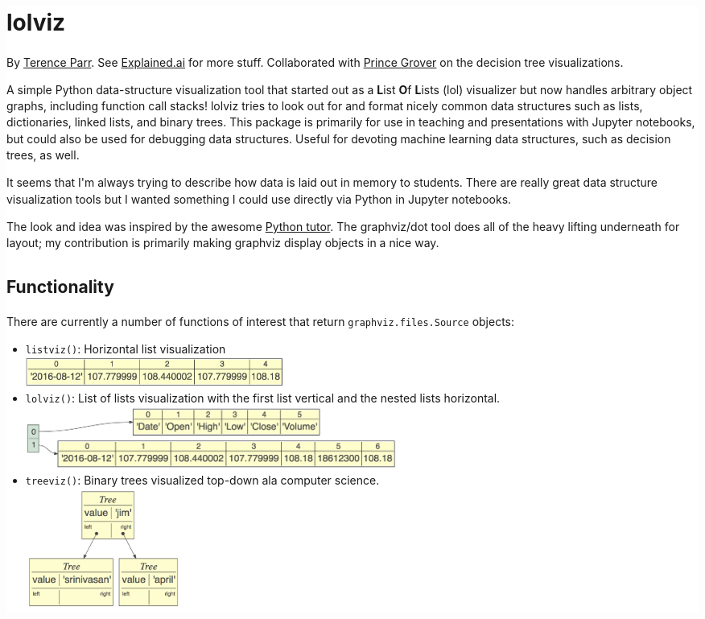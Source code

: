 # lolviz

By <a href="http://explained.ai/">Terence Parr</a>. See [Explained.ai](http://explained.ai) for more stuff. Collaborated with [Prince Grover](https://github.com/groverpr) on the decision tree visualizations.

A simple Python data-structure visualization tool that started out as a **L**ist **O**f **L**ists (lol) visualizer but now handles arbitrary object graphs, including function call stacks! lolviz tries to look out for and format nicely common data structures such as lists, dictionaries, linked lists, and binary trees. This package is primarily for use in teaching and presentations with Jupyter notebooks, but could also be used for debugging data structures. Useful for devoting machine learning data structures, such as decision trees, as well.

It seems that I'm always trying to describe how data is laid out in memory to students. There are really great data structure visualization tools but I wanted something I could use directly via Python in Jupyter notebooks. 

The look and idea was inspired by the awesome [Python tutor](http://www.pythontutor.com). The graphviz/dot tool does all of the heavy lifting underneath for layout; my contribution is primarily making graphviz display objects in a nice way.

## Functionality

There are currently a number of functions of interest that return `graphviz.files.Source` objects:

* `listviz()`: Horizontal list visualization<br><img src=images/list2.png width=320>
* `lolviz()`: List of lists visualization with the first list vertical and the nested lists horizontal.<br><img src=images/lol2.png width=460>
* `treeviz()`: Binary trees visualized top-down ala computer science.<br><img src=images/tree.png width=190>